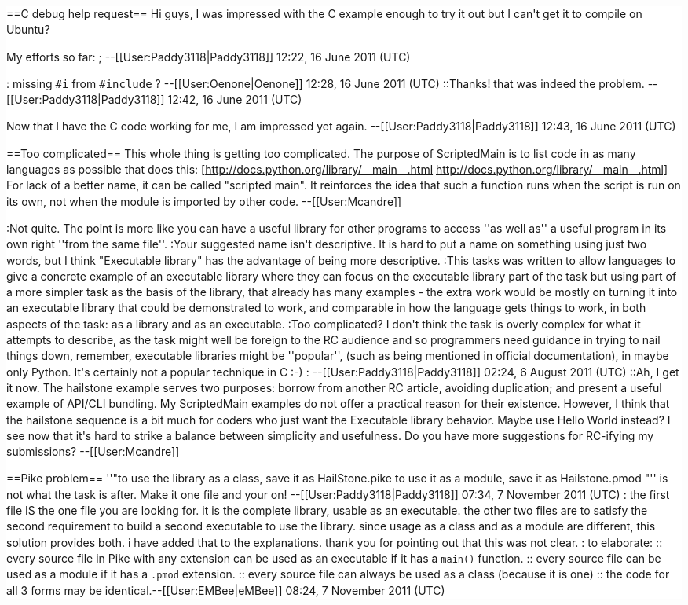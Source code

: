 
==C debug help request==
Hi guys, I was impressed with the C example enough to try it out but I can't get it to compile on Ubuntu?

My efforts so far:
;<nowiki><snipped/></nowiki>
--[[User:Paddy3118|Paddy3118]] 12:22, 16 June 2011 (UTC)

: missing <tt>#i</tt> from <tt>#include</tt> ? --[[User:Oenone|Oenone]] 12:28, 16 June 2011 (UTC)
::Thanks! that was indeed the problem. --[[User:Paddy3118|Paddy3118]] 12:42, 16 June 2011 (UTC)

Now that I have the C code working for me, I am impressed yet again. --[[User:Paddy3118|Paddy3118]] 12:43, 16 June 2011 (UTC)

==Too complicated==
This whole thing is getting too complicated. The purpose of ScriptedMain is to list code in as many languages as possible that does this: [http://docs.python.org/library/__main__.html http://docs.python.org/library/__main__.html] For lack of a better name, it can be called "scripted main". It reinforces the idea that such a function runs when the script is run on its own, not when the module is imported by other code. --[[User:Mcandre]]

:Not quite. The point is more like you can have a useful library for other programs to access ''as well as'' a useful program in its own right ''from the same file''. 
:Your suggested name isn't descriptive. It is hard to put a name on something using just two words, but I think "Executable library" has the advantage of being more descriptive.
:This tasks was written to allow languages to give a concrete example of an executable library where they can focus on the executable library part of the task but using part of a more simpler task as the basis of the library, that already has many examples - the extra work would be mostly on turning it into an executable library that could be demonstrated to work, and comparable in how the language gets things to work, in both aspects of the task: as a library and as an executable.
:Too complicated? I don't think the task is overly complex for what it attempts to describe, as the task might well be foreign to the RC audience and so programmers need guidance in trying to nail things down, remember, executable libraries might be ''popular'', (such as being mentioned in official documentation), in maybe only Python. It's certainly not a popular technique in C :-)
: --[[User:Paddy3118|Paddy3118]] 02:24, 6 August 2011 (UTC)
::Ah, I get it now. The hailstone example serves two purposes: borrow from another RC article, avoiding duplication; and present a useful example of API/CLI bundling. My ScriptedMain examples do not offer a practical reason for their existence. However, I think that the hailstone sequence is a bit much for coders who just want the Executable library behavior. Maybe use Hello World instead? I see now that it's hard to strike a balance between simplicity and usefulness. Do you have more suggestions for RC-ifying my submissions? --[[User:Mcandre]]

==Pike problem==
''"to use the library as a class, save it as HailStone.pike to use it as a module, save it as Hailstone.pmod "'' is not what the task is after. Make it one file and your on! --[[User:Paddy3118|Paddy3118]] 07:34, 7 November 2011 (UTC)
: the first file IS the one file you are looking for. it is the complete library, usable as an executable. the other two files are to satisfy the second requirement to build a second executable to use the library. since usage as a class and as a module are different, this solution provides both. i have added that to the explanations. thank you for pointing out that this was not clear.
: to elaborate: 
:: every source file in Pike with any extension can be used as an executable if it has a <code>main()</code> function.
:: every source file can be used as a module if it has a <code>.pmod</code> extension.
:: every source file can always be used as a class (because it is one)
:: the code for all 3 forms may be identical.--[[User:EMBee|eMBee]] 08:24, 7 November 2011 (UTC)
